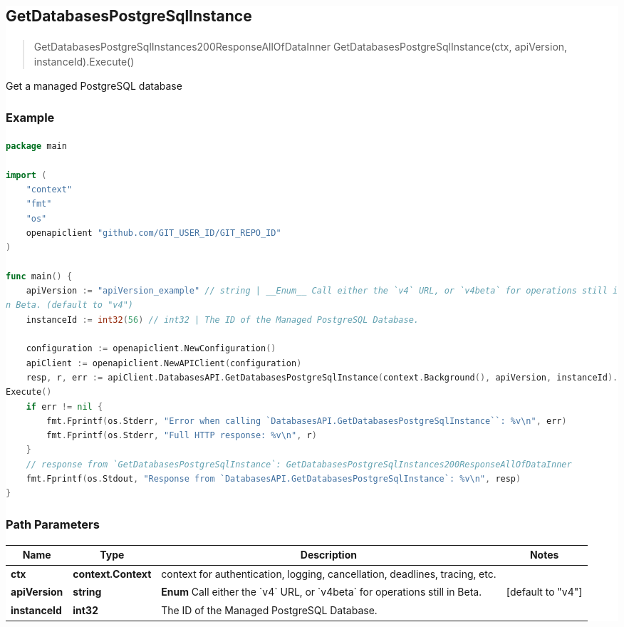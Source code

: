 
## GetDatabasesPostgreSqlInstance

> GetDatabasesPostgreSqlInstances200ResponseAllOfDataInner GetDatabasesPostgreSqlInstance(ctx, apiVersion, instanceId).Execute()

Get a managed PostgreSQL database



### Example

```go
package main

import (
	"context"
	"fmt"
	"os"
	openapiclient "github.com/GIT_USER_ID/GIT_REPO_ID"
)

func main() {
	apiVersion := "apiVersion_example" // string | __Enum__ Call either the `v4` URL, or `v4beta` for operations still in Beta. (default to "v4")
	instanceId := int32(56) // int32 | The ID of the Managed PostgreSQL Database.

	configuration := openapiclient.NewConfiguration()
	apiClient := openapiclient.NewAPIClient(configuration)
	resp, r, err := apiClient.DatabasesAPI.GetDatabasesPostgreSqlInstance(context.Background(), apiVersion, instanceId).Execute()
	if err != nil {
		fmt.Fprintf(os.Stderr, "Error when calling `DatabasesAPI.GetDatabasesPostgreSqlInstance``: %v\n", err)
		fmt.Fprintf(os.Stderr, "Full HTTP response: %v\n", r)
	}
	// response from `GetDatabasesPostgreSqlInstance`: GetDatabasesPostgreSqlInstances200ResponseAllOfDataInner
	fmt.Fprintf(os.Stdout, "Response from `DatabasesAPI.GetDatabasesPostgreSqlInstance`: %v\n", resp)
}
```

### Path Parameters


Name | Type | Description  | Notes
------------- | ------------- | ------------- | -------------
**ctx** | **context.Context** | context for authentication, logging, cancellation, deadlines, tracing, etc.
**apiVersion** | **string** | __Enum__ Call either the &#x60;v4&#x60; URL, or &#x60;v4beta&#x60; for operations still in Beta. | [default to &quot;v4&quot;]
**instanceId** | **int32** | The ID of the Managed PostgreSQL Database. | 
